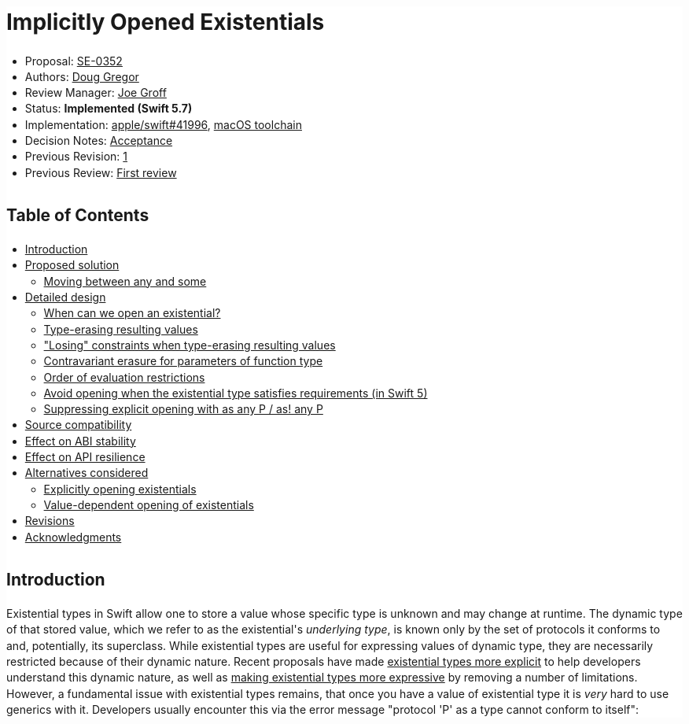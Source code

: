 # Implicitly Opened Existentials

* Proposal: [SE-0352](0352-implicit-open-existentials.md)
* Authors: [Doug Gregor](https://github.com/DougGregor)
* Review Manager: [Joe Groff](https://github.com/jckarter)
* Status: **Implemented (Swift 5.7)**
* Implementation: [apple/swift#41996](https://github.com/apple/swift/pull/41996), [macOS toolchain](https://ci.swift.org/job/swift-PR-toolchain-macos/120/artifact/branch-main/swift-PR-41996-120-osx.tar.gz)
* Decision Notes: [Acceptance](https://forums.swift.org/t/accepted-se-0352-implicitly-opened-existentials/57553)
* Previous Revision: [1](https://github.com/apple/swift-evolution/blob/77374319a7d70c866bd197faada46ecfce461645/proposals/0352-implicit-open-existentials.md)
* Previous Review: [First review](https://forums.swift.org/t/se-0352-implicitly-opened-existentials/56557/52)

## Table of Contents

   * [Introduction](#introduction)
   * [Proposed solution](#proposed-solution)
     * [Moving between any and some](#moving-between-any-and-some)
   * [Detailed design](#detailed-design)
     * [When can we open an existential?](#when-can-we-open-an-existential)
     * [Type-erasing resulting values](#type-erasing-resulting-values)
     * ["Losing" constraints when type-erasing resulting values](#losing-constraints-when-type-erasing-resulting-values)
     * [Contravariant erasure for parameters of function type](#contravariant-erasure-for-parameters-of-function-type)
     * [Order of evaluation restrictions](#order-of-evaluation-restrictions)
     * [Avoid opening when the existential type satisfies requirements (in Swift 5)](#avoid-opening-when-the-existential-type-satisfies-requirements-in-swift-5)
     * [Suppressing explicit opening with as any P / as! any P](#suppressing-explicit-opening-with-as-any-p--as-any-p)
   * [Source compatibility](#source-compatibility)
   * [Effect on ABI stability](#effect-on-abi-stability)
   * [Effect on API resilience](#effect-on-api-resilience)
   * [Alternatives considered](#alternatives-considered)
     * [Explicitly opening existentials](#explicitly-opening-existentials)
     * [Value-dependent opening of existentials](#value-dependent-opening-of-existentials)
   * [Revisions](#revisions)
   * [Acknowledgments](#acknowledgments)

## Introduction

Existential types in Swift allow one to store a value whose specific type is unknown and may change at runtime. The dynamic type of that stored value, which we refer to as the existential's *underlying type*, is known only by the set of protocols it conforms to and, potentially, its superclass. While existential types are useful for expressing values of dynamic type, they are necessarily restricted because of their dynamic nature. Recent proposals have made [existential types more explicit](https://github.com/apple/swift-evolution/blob/main/proposals/0335-existential-any.md) to help developers understand this dynamic nature, as well as [making existential types more expressive](https://github.com/apple/swift-evolution/blob/main/proposals/0309-unlock-existential-types-for-all-protocols.md) by removing a number of limitations. However, a fundamental issue with existential types remains, that once you have a value of existential type it is *very* hard to use generics with it. Developers usually encounter this via the error message "protocol 'P' as a type cannot conform to itself":
